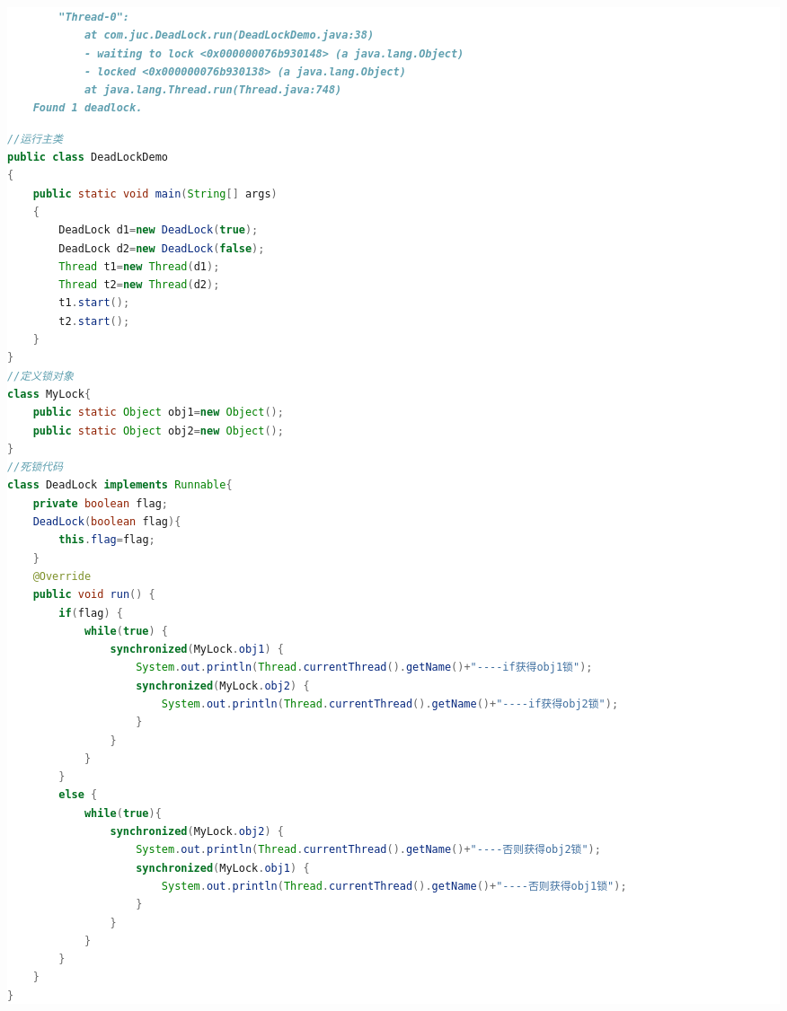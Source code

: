 ```markdown
		"Thread-0":
        	at com.juc.DeadLock.run(DeadLockDemo.java:38)
        	- waiting to lock <0x000000076b930148> (a java.lang.Object)
        	- locked <0x000000076b930138> (a java.lang.Object)
        	at java.lang.Thread.run(Thread.java:748)
	Found 1 deadlock.
```

```java
//运行主类
public class DeadLockDemo
{
    public static void main(String[] args)
    {
        DeadLock d1=new DeadLock(true);
        DeadLock d2=new DeadLock(false);
        Thread t1=new Thread(d1);
        Thread t2=new Thread(d2);
        t1.start();
        t2.start();
    }
}
//定义锁对象
class MyLock{
    public static Object obj1=new Object();
    public static Object obj2=new Object();
}
//死锁代码
class DeadLock implements Runnable{
    private boolean flag;
    DeadLock(boolean flag){
        this.flag=flag;
    }
    @Override
    public void run() {
        if(flag) {
            while(true) {
                synchronized(MyLock.obj1) {
                    System.out.println(Thread.currentThread().getName()+"----if获得obj1锁");
                    synchronized(MyLock.obj2) {
                        System.out.println(Thread.currentThread().getName()+"----if获得obj2锁");
                    }
                }
            }
        }
        else {
            while(true){
                synchronized(MyLock.obj2) {
                    System.out.println(Thread.currentThread().getName()+"----否则获得obj2锁");
                    synchronized(MyLock.obj1) {
                        System.out.println(Thread.currentThread().getName()+"----否则获得obj1锁");
                    }
                }
            }
        }
    }
}
```
